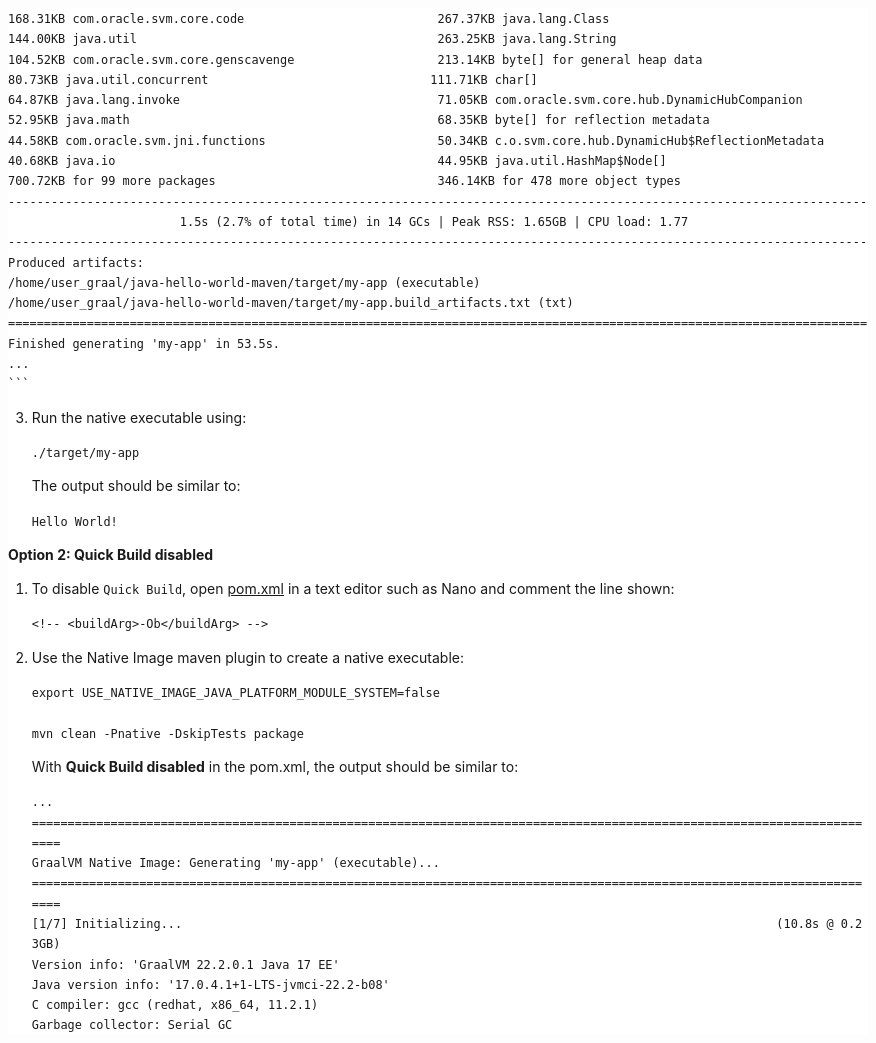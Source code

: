     168.31KB com.oracle.svm.core.code                           267.37KB java.lang.Class
    144.00KB java.util                                          263.25KB java.lang.String
    104.52KB com.oracle.svm.core.genscavenge                    213.14KB byte[] for general heap data
    80.73KB java.util.concurrent                               111.71KB char[]
    64.87KB java.lang.invoke                                    71.05KB com.oracle.svm.core.hub.DynamicHubCompanion
    52.95KB java.math                                           68.35KB byte[] for reflection metadata
    44.58KB com.oracle.svm.jni.functions                        50.34KB c.o.svm.core.hub.DynamicHub$ReflectionMetadata
    40.68KB java.io                                             44.95KB java.util.HashMap$Node[]
    700.72KB for 99 more packages                               346.14KB for 478 more object types
    ------------------------------------------------------------------------------------------------------------------------
                            1.5s (2.7% of total time) in 14 GCs | Peak RSS: 1.65GB | CPU load: 1.77
    ------------------------------------------------------------------------------------------------------------------------
    Produced artifacts:
    /home/user_graal/java-hello-world-maven/target/my-app (executable)
    /home/user_graal/java-hello-world-maven/target/my-app.build_artifacts.txt (txt)
    ========================================================================================================================
    Finished generating 'my-app' in 53.5s.
    ...
    ```

3. Run the native executable using:

    ```shell
    ./target/my-app
    ```

    The output should be similar to:
    ```
    Hello World!
    ```


**Option 2: Quick Build disabled** 
    
1. To disable `Quick Build`, open [pom.xml](pom.xml) in a text editor such as Nano and comment the line shown:  

    ```
    <!-- <buildArg>-Ob</buildArg> -->
    ```

2. Use the Native Image maven plugin to create a native executable:

    ```shell
    export USE_NATIVE_IMAGE_JAVA_PLATFORM_MODULE_SYSTEM=false

    mvn clean -Pnative -DskipTests package
    
    ```

    With **Quick Build disabled** in the pom.xml, the output should be similar to:

    ```
    ...
    ========================================================================================================================
    GraalVM Native Image: Generating 'my-app' (executable)...
    ========================================================================================================================
    [1/7] Initializing...                                                                                   (10.8s @ 0.23GB)
    Version info: 'GraalVM 22.2.0.1 Java 17 EE'
    Java version info: '17.0.4.1+1-LTS-jvmci-22.2-b08'
    C compiler: gcc (redhat, x86_64, 11.2.1)
    Garbage collector: Serial GC
